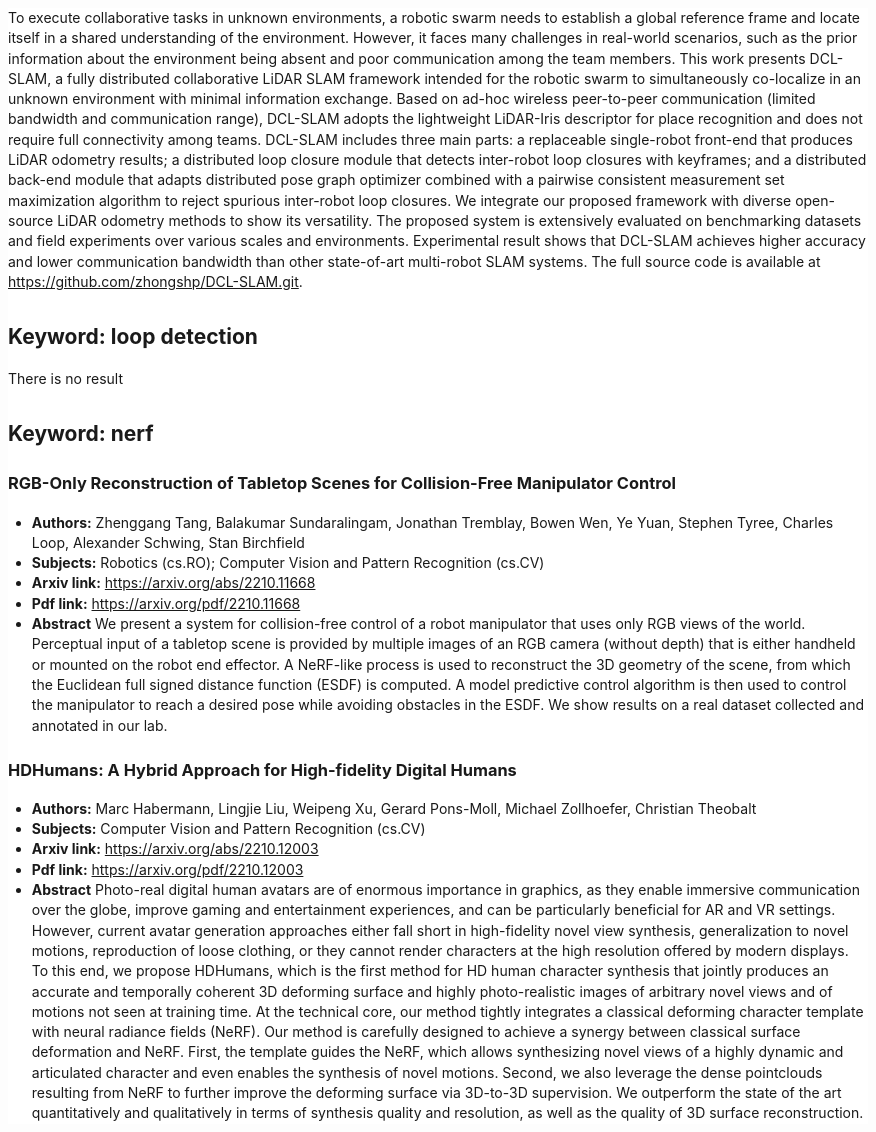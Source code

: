  To execute collaborative tasks in unknown environments, a robotic swarm needs to establish a global reference frame and locate itself in a shared understanding of the environment. However, it faces many challenges in real-world scenarios, such as the prior information about the environment being absent and poor communication among the team members. This work presents DCL-SLAM, a fully distributed collaborative LiDAR SLAM framework intended for the robotic swarm to simultaneously co-localize in an unknown environment with minimal information exchange. Based on ad-hoc wireless peer-to-peer communication (limited bandwidth and communication range), DCL-SLAM adopts the lightweight LiDAR-Iris descriptor for place recognition and does not require full connectivity among teams. DCL-SLAM includes three main parts: a replaceable single-robot front-end that produces LiDAR odometry results; a distributed loop closure module that detects inter-robot loop closures with keyframes; and a distributed back-end module that adapts distributed pose graph optimizer combined with a pairwise consistent measurement set maximization algorithm to reject spurious inter-robot loop closures. We integrate our proposed framework with diverse open-source LiDAR odometry methods to show its versatility. The proposed system is extensively evaluated on benchmarking datasets and field experiments over various scales and environments. Experimental result shows that DCL-SLAM achieves higher accuracy and lower communication bandwidth than other state-of-art multi-robot SLAM systems. The full source code is available at https://github.com/zhongshp/DCL-SLAM.git.
## Keyword: loop detection
There is no result 
## Keyword: nerf
### RGB-Only Reconstruction of Tabletop Scenes for Collision-Free  Manipulator Control
 - **Authors:** Zhenggang Tang, Balakumar Sundaralingam, Jonathan Tremblay, Bowen Wen, Ye Yuan, Stephen Tyree, Charles Loop, Alexander Schwing, Stan Birchfield
 - **Subjects:** Robotics (cs.RO); Computer Vision and Pattern Recognition (cs.CV)
 - **Arxiv link:** https://arxiv.org/abs/2210.11668
 - **Pdf link:** https://arxiv.org/pdf/2210.11668
 - **Abstract**
 We present a system for collision-free control of a robot manipulator that uses only RGB views of the world. Perceptual input of a tabletop scene is provided by multiple images of an RGB camera (without depth) that is either handheld or mounted on the robot end effector. A NeRF-like process is used to reconstruct the 3D geometry of the scene, from which the Euclidean full signed distance function (ESDF) is computed. A model predictive control algorithm is then used to control the manipulator to reach a desired pose while avoiding obstacles in the ESDF. We show results on a real dataset collected and annotated in our lab.
### HDHumans: A Hybrid Approach for High-fidelity Digital Humans
 - **Authors:** Marc Habermann, Lingjie Liu, Weipeng Xu, Gerard Pons-Moll, Michael Zollhoefer, Christian Theobalt
 - **Subjects:** Computer Vision and Pattern Recognition (cs.CV)
 - **Arxiv link:** https://arxiv.org/abs/2210.12003
 - **Pdf link:** https://arxiv.org/pdf/2210.12003
 - **Abstract**
 Photo-real digital human avatars are of enormous importance in graphics, as they enable immersive communication over the globe, improve gaming and entertainment experiences, and can be particularly beneficial for AR and VR settings. However, current avatar generation approaches either fall short in high-fidelity novel view synthesis, generalization to novel motions, reproduction of loose clothing, or they cannot render characters at the high resolution offered by modern displays. To this end, we propose HDHumans, which is the first method for HD human character synthesis that jointly produces an accurate and temporally coherent 3D deforming surface and highly photo-realistic images of arbitrary novel views and of motions not seen at training time. At the technical core, our method tightly integrates a classical deforming character template with neural radiance fields (NeRF). Our method is carefully designed to achieve a synergy between classical surface deformation and NeRF. First, the template guides the NeRF, which allows synthesizing novel views of a highly dynamic and articulated character and even enables the synthesis of novel motions. Second, we also leverage the dense pointclouds resulting from NeRF to further improve the deforming surface via 3D-to-3D supervision. We outperform the state of the art quantitatively and qualitatively in terms of synthesis quality and resolution, as well as the quality of 3D surface reconstruction.